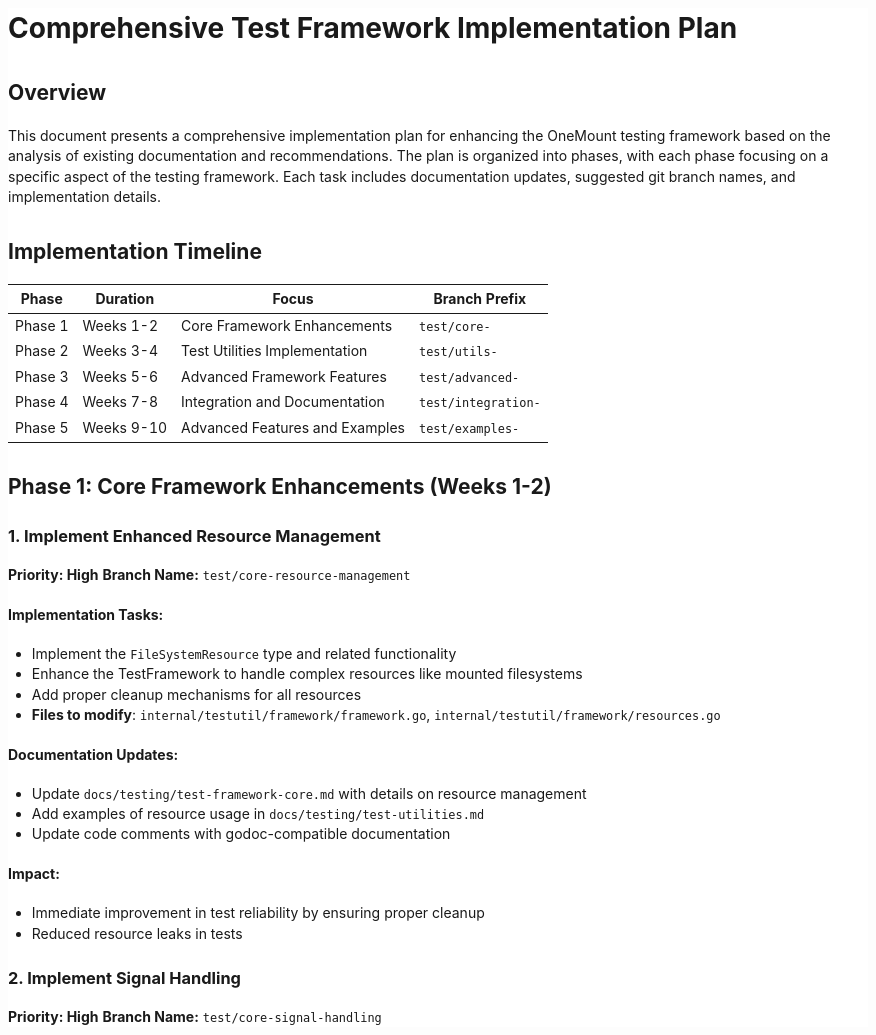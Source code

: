 # Comprehensive Test Framework Implementation Plan

## Overview

This document presents a comprehensive implementation plan for enhancing the OneMount testing framework based on the analysis of existing documentation and recommendations. The plan is organized into phases, with each phase focusing on a specific aspect of the testing framework. Each task includes documentation updates, suggested git branch names, and implementation details.

## Implementation Timeline

| Phase | Duration | Focus | Branch Prefix |
|-------|----------|-------|---------------|
| Phase 1 | Weeks 1-2 | Core Framework Enhancements | `test/core-` |
| Phase 2 | Weeks 3-4 | Test Utilities Implementation | `test/utils-` |
| Phase 3 | Weeks 5-6 | Advanced Framework Features | `test/advanced-` |
| Phase 4 | Weeks 7-8 | Integration and Documentation | `test/integration-` |
| Phase 5 | Weeks 9-10 | Advanced Features and Examples | `test/examples-` |

## Phase 1: Core Framework Enhancements (Weeks 1-2)

### 1. Implement Enhanced Resource Management
**Priority: High**
**Branch Name:** `test/core-resource-management`

#### Implementation Tasks:
- Implement the `FileSystemResource` type and related functionality
- Enhance the TestFramework to handle complex resources like mounted filesystems
- Add proper cleanup mechanisms for all resources
- **Files to modify**: `internal/testutil/framework/framework.go`, `internal/testutil/framework/resources.go`

#### Documentation Updates:
- Update `docs/testing/test-framework-core.md` with details on resource management
- Add examples of resource usage in `docs/testing/test-utilities.md`
- Update code comments with godoc-compatible documentation

#### Impact:
- Immediate improvement in test reliability by ensuring proper cleanup
- Reduced resource leaks in tests

### 2. Implement Signal Handling
**Priority: High**
**Branch Name:** `test/core-signal-handling`
